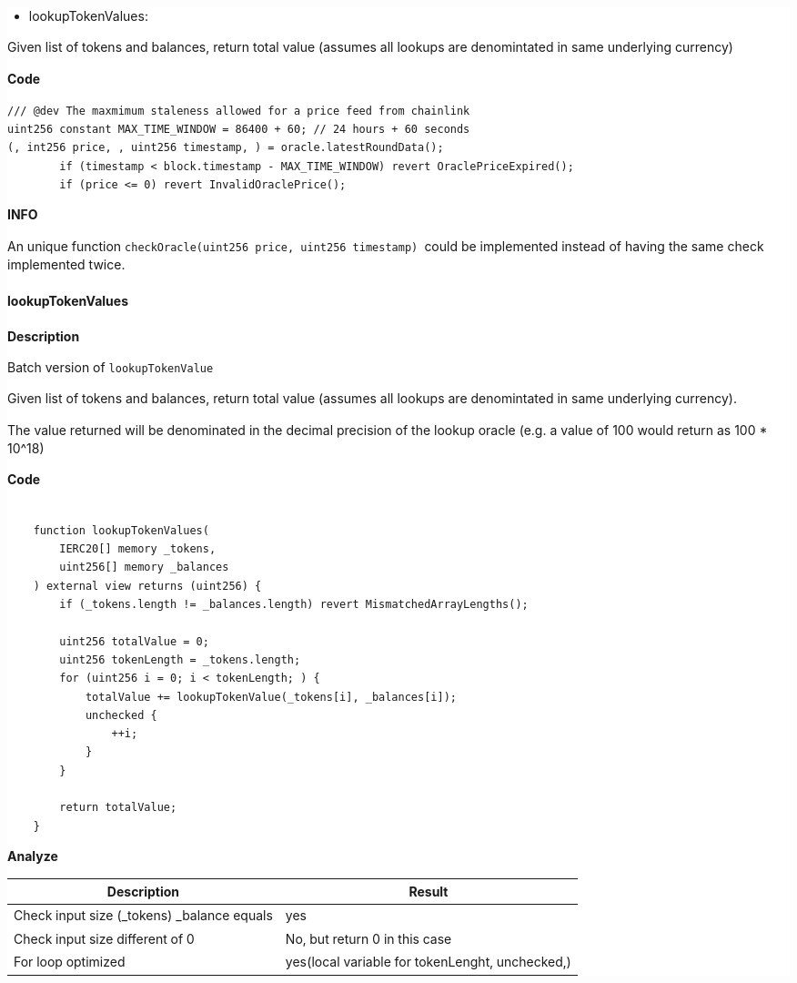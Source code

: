 -  lookupTokenValues:

Given list of tokens and balances, return total value (assumes all lookups are denomintated in same underlying currency)

**Code**

```solidity
/// @dev The maxmimum staleness allowed for a price feed from chainlink
uint256 constant MAX_TIME_WINDOW = 86400 + 60; // 24 hours + 60 seconds
(, int256 price, , uint256 timestamp, ) = oracle.latestRoundData();
        if (timestamp < block.timestamp - MAX_TIME_WINDOW) revert OraclePriceExpired();
        if (price <= 0) revert InvalidOraclePrice();
```

**INFO**

An unique function `checkOracle(uint256 price, uint256 timestamp) `could be implemented instead of having the same check implemented twice.

#### lookupTokenValues

**Description**

Batch version of `lookupTokenValue`

Given list of tokens and balances, return total value (assumes all lookups are denomintated in same underlying currency).

The value returned will be denominated in the decimal precision of the lookup oracle
    (e.g. a value of 100 would return as 100 * 10^18)

**Code**

```solidity

    function lookupTokenValues(
        IERC20[] memory _tokens,
        uint256[] memory _balances
    ) external view returns (uint256) {
        if (_tokens.length != _balances.length) revert MismatchedArrayLengths();

        uint256 totalValue = 0;
        uint256 tokenLength = _tokens.length;
        for (uint256 i = 0; i < tokenLength; ) {
            totalValue += lookupTokenValue(_tokens[i], _balances[i]);
            unchecked {
                ++i;
            }
        }

        return totalValue;
    }
```

**Analyze**

| Description                                | Result                                          |
| ------------------------------------------ | ----------------------------------------------- |
| Check input size (_tokens) _balance equals | yes                                             |
| Check input size different of 0            | No, but return 0 in this case                   |
| For loop optimized                         | yes(local variable for tokenLenght, unchecked,) |
